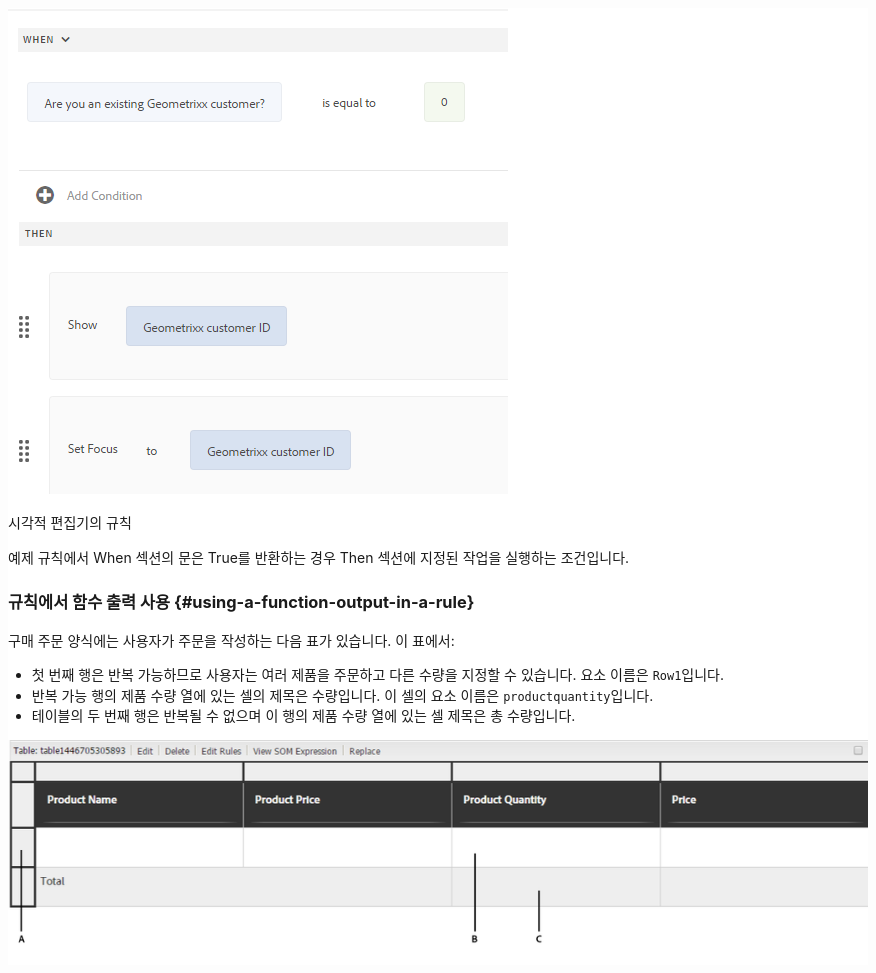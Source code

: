 ![When-rule-example](assets/when-rule-example.png)

시각적 편집기의 규칙

예제 규칙에서 When 섹션의 문은 True를 반환하는 경우 Then 섹션에 지정된 작업을 실행하는 조건입니다.



### 규칙에서 함수 출력 사용 {#using-a-function-output-in-a-rule}

구매 주문 양식에는 사용자가 주문을 작성하는 다음 표가 있습니다. 이 표에서:

* 첫 번째 행은 반복 가능하므로 사용자는 여러 제품을 주문하고 다른 수량을 지정할 수 있습니다. 요소 이름은 `Row1`입니다.
* 반복 가능 행의 제품 수량 열에 있는 셀의 제목은 수량입니다. 이 셀의 요소 이름은 `productquantity`입니다.
* 테이블의 두 번째 행은 반복될 수 없으며 이 행의 제품 수량 열에 있는 셀 제목은 총 수량입니다.

![Example-function-table](assets/example-function-table.png)
